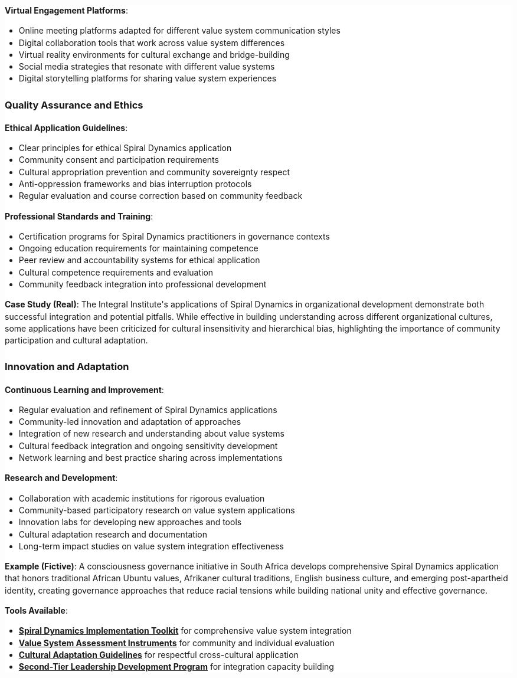 **Virtual Engagement Platforms**:
- Online meeting platforms adapted for different value system communication styles
- Digital collaboration tools that work across value system differences
- Virtual reality environments for cultural exchange and bridge-building
- Social media strategies that resonate with different value systems
- Digital storytelling platforms for sharing value system experiences

### Quality Assurance and Ethics
**Ethical Application Guidelines**:
- Clear principles for ethical Spiral Dynamics application
- Community consent and participation requirements
- Cultural appropriation prevention and community sovereignty respect
- Anti-oppression frameworks and bias interruption protocols
- Regular evaluation and course correction based on community feedback

**Professional Standards and Training**:
- Certification programs for Spiral Dynamics practitioners in governance contexts
- Ongoing education requirements for maintaining competence
- Peer review and accountability systems for ethical application
- Cultural competence requirements and evaluation
- Community feedback integration into professional development

**Case Study (Real)**: The Integral Institute's applications of Spiral Dynamics in organizational development demonstrate both successful integration and potential pitfalls. While effective in building understanding across different organizational cultures, some applications have been criticized for cultural insensitivity and hierarchical bias, highlighting the importance of community participation and cultural adaptation.

### Innovation and Adaptation
**Continuous Learning and Improvement**:
- Regular evaluation and refinement of Spiral Dynamics applications
- Community-led innovation and adaptation of approaches
- Integration of new research and understanding about value systems
- Cultural feedback integration and ongoing sensitivity development
- Network learning and best practice sharing across implementations

**Research and Development**:
- Collaboration with academic institutions for rigorous evaluation
- Community-based participatory research on value system applications
- Innovation labs for developing new approaches and tools
- Cultural adaptation research and documentation
- Long-term impact studies on value system integration effectiveness

**Example (Fictive)**: A consciousness governance initiative in South Africa develops comprehensive Spiral Dynamics application that honors traditional African Ubuntu values, Afrikaner cultural traditions, English business culture, and emerging post-apartheid identity, creating governance approaches that reduce racial tensions while building national unity and effective governance.

**Tools Available**:
- **[Spiral Dynamics Implementation Toolkit](/framework/tools/consciousness/spiral-dynamics-implementation-en.pdf)** for comprehensive value system integration
- **[Value System Assessment Instruments](/framework/tools/consciousness/value-system-assessment-instruments-en.pdf)** for community and individual evaluation
- **[Cultural Adaptation Guidelines](/framework/tools/consciousness/cultural-adaptation-guidelines-en.pdf)** for respectful cross-cultural application
- **[Second-Tier Leadership Development Program](/framework/tools/consciousness/second-tier-leadership-program-en.pdf)** for integration capacity building
